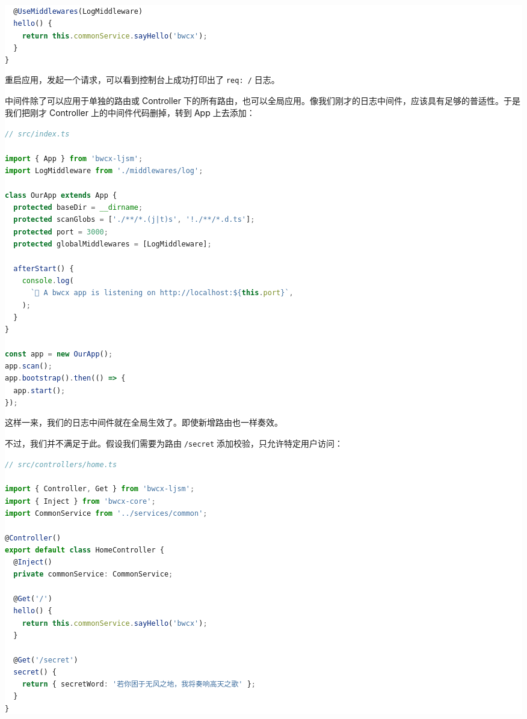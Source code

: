 ```typescript {14}
  @UseMiddlewares(LogMiddleware)
  hello() {
    return this.commonService.sayHello('bwcx');
  }
}
```

重启应用，发起一个请求，可以看到控制台上成功打印出了 `req: /` 日志。

中间件除了可以应用于单独的路由或 Controller 下的所有路由，也可以全局应用。像我们刚才的日志中间件，应该具有足够的普适性。于是我们把刚才 Controller 上的中间件代码删掉，转到 App 上去添加：

```typescript {10}
// src/index.ts

import { App } from 'bwcx-ljsm';
import LogMiddleware from './middlewares/log';

class OurApp extends App {
  protected baseDir = __dirname;
  protected scanGlobs = ['./**/*.(j|t)s', '!./**/*.d.ts'];
  protected port = 3000;
  protected globalMiddlewares = [LogMiddleware];

  afterStart() {
    console.log(
      `🚀 A bwcx app is listening on http://localhost:${this.port}`,
    );
  }
}

const app = new OurApp();
app.scan();
app.bootstrap().then(() => {
  app.start();
});
```

这样一来，我们的日志中间件就在全局生效了。即使新增路由也一样奏效。

不过，我们并不满足于此。假设我们需要为路由 `/secret` 添加校验，只允许特定用户访问：

```typescript
// src/controllers/home.ts

import { Controller, Get } from 'bwcx-ljsm';
import { Inject } from 'bwcx-core';
import CommonService from '../services/common';

@Controller()
export default class HomeController {
  @Inject()
  private commonService: CommonService;

  @Get('/')
  hello() {
    return this.commonService.sayHello('bwcx');
  }

  @Get('/secret')
  secret() {
    return { secretWord: '若你困于无风之地，我将奏响高天之歌' };
  }
}
```
